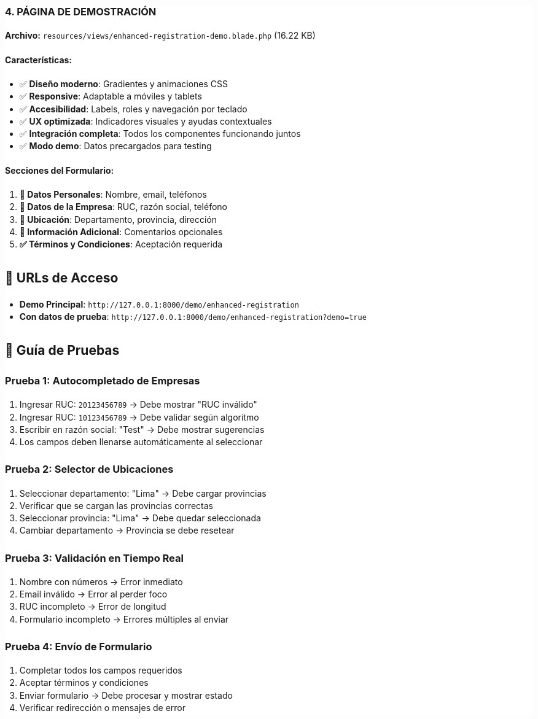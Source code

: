 ### 4. PÁGINA DE DEMOSTRACIÓN
**Archivo:** `resources/views/enhanced-registration-demo.blade.php` (16.22 KB)

#### Características:
- ✅ **Diseño moderno**: Gradientes y animaciones CSS
- ✅ **Responsive**: Adaptable a móviles y tablets
- ✅ **Accesibilidad**: Labels, roles y navegación por teclado
- ✅ **UX optimizada**: Indicadores visuales y ayudas contextuales
- ✅ **Integración completa**: Todos los componentes funcionando juntos
- ✅ **Modo demo**: Datos precargados para testing

#### Secciones del Formulario:
1. **👤 Datos Personales**: Nombre, email, teléfonos
2. **🏢 Datos de la Empresa**: RUC, razón social, teléfono
3. **📍 Ubicación**: Departamento, provincia, dirección
4. **📝 Información Adicional**: Comentarios opcionales
5. **✅ Términos y Condiciones**: Aceptación requerida

## 🔗 URLs de Acceso

- **Demo Principal**: `http://127.0.0.1:8000/demo/enhanced-registration`
- **Con datos de prueba**: `http://127.0.0.1:8000/demo/enhanced-registration?demo=true`

## 🧪 Guía de Pruebas

### Prueba 1: Autocompletado de Empresas
1. Ingresar RUC: `20123456789` → Debe mostrar "RUC inválido"
2. Ingresar RUC: `10123456789` → Debe validar según algoritmo
3. Escribir en razón social: "Test" → Debe mostrar sugerencias
4. Los campos deben llenarse automáticamente al seleccionar

### Prueba 2: Selector de Ubicaciones
1. Seleccionar departamento: "Lima" → Debe cargar provincias
2. Verificar que se cargan las provincias correctas
3. Seleccionar provincia: "Lima" → Debe quedar seleccionada
4. Cambiar departamento → Provincia se debe resetear

### Prueba 3: Validación en Tiempo Real
1. Nombre con números → Error inmediato
2. Email inválido → Error al perder foco
3. RUC incompleto → Error de longitud
4. Formulario incompleto → Errores múltiples al enviar

### Prueba 4: Envío de Formulario
1. Completar todos los campos requeridos
2. Aceptar términos y condiciones
3. Enviar formulario → Debe procesar y mostrar estado
4. Verificar redirección o mensajes de error
